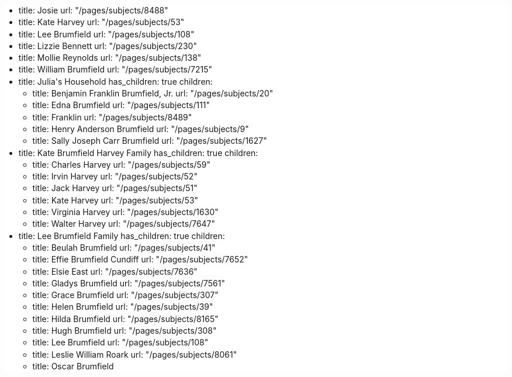   - title: Josie
    url: "/pages/subjects/8488"
  - title: Kate Harvey
    url: "/pages/subjects/53"
  - title: Lee Brumfield
    url: "/pages/subjects/108"
  - title: Lizzie Bennett
    url: "/pages/subjects/230"
  - title: Mollie Reynolds
    url: "/pages/subjects/138"
  - title: William Brumfield
    url: "/pages/subjects/7215"
- title: Julia's Household
  has_children: true
  children:
  - title: Benjamin Franklin Brumfield, Jr.
    url: "/pages/subjects/20"
  - title: Edna Brumfield
    url: "/pages/subjects/111"
  - title: Franklin
    url: "/pages/subjects/8489"
  - title: Henry Anderson Brumfield
    url: "/pages/subjects/9"
  - title: Sally Joseph Carr Brumfield
    url: "/pages/subjects/1627"
- title: Kate Brumfield Harvey Family
  has_children: true
  children:
  - title: Charles Harvey
    url: "/pages/subjects/59"
  - title: Irvin Harvey
    url: "/pages/subjects/52"
  - title: Jack Harvey
    url: "/pages/subjects/51"
  - title: Kate Harvey
    url: "/pages/subjects/53"
  - title: Virginia Harvey
    url: "/pages/subjects/1630"
  - title: Walter Harvey
    url: "/pages/subjects/7647"
- title: Lee Brumfield Family
  has_children: true
  children:
  - title: Beulah Brumfield
    url: "/pages/subjects/41"
  - title: Effie Brumfield Cundiff
    url: "/pages/subjects/7652"
  - title: Elsie East
    url: "/pages/subjects/7636"
  - title: Gladys Brumfield
    url: "/pages/subjects/7561"
  - title: Grace Brumfield
    url: "/pages/subjects/307"
  - title: Helen Brumfield
    url: "/pages/subjects/39"
  - title: Hilda Brumfield
    url: "/pages/subjects/8165"
  - title: Hugh Brumfield
    url: "/pages/subjects/308"
  - title: Lee Brumfield
    url: "/pages/subjects/108"
  - title: Leslie William Roark
    url: "/pages/subjects/8061"
  - title: Oscar Brumfield